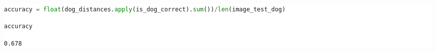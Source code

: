 
```python
accuracy = float(dog_distances.apply(is_dog_correct).sum())/len(image_test_dog)
```


```python
accuracy
```




    0.678


